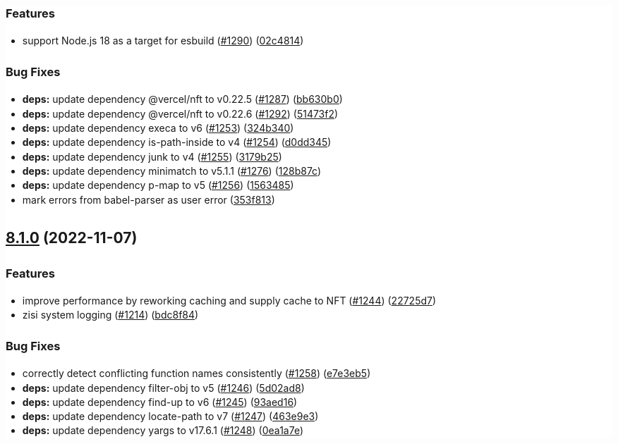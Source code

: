 
### Features

* support Node.js 18 as a target for esbuild ([#1290](https://github.com/netlify/zip-it-and-ship-it/issues/1290)) ([02c4814](https://github.com/netlify/zip-it-and-ship-it/commit/02c481434792e0f9b1e38510b4779d6b48fb48a4))


### Bug Fixes

* **deps:** update dependency @vercel/nft to v0.22.5 ([#1287](https://github.com/netlify/zip-it-and-ship-it/issues/1287)) ([bb630b0](https://github.com/netlify/zip-it-and-ship-it/commit/bb630b0fbfbb16143815139e20c2adbc1c2547df))
* **deps:** update dependency @vercel/nft to v0.22.6 ([#1292](https://github.com/netlify/zip-it-and-ship-it/issues/1292)) ([51473f2](https://github.com/netlify/zip-it-and-ship-it/commit/51473f29ce5eaea55e963411d379e98aa46d70a2))
* **deps:** update dependency execa to v6 ([#1253](https://github.com/netlify/zip-it-and-ship-it/issues/1253)) ([324b340](https://github.com/netlify/zip-it-and-ship-it/commit/324b340fd522a80b6a8f5d7b26ac50fb6f675344))
* **deps:** update dependency is-path-inside to v4 ([#1254](https://github.com/netlify/zip-it-and-ship-it/issues/1254)) ([d0dd345](https://github.com/netlify/zip-it-and-ship-it/commit/d0dd34525f9a8720af403e980cc47977bec07bff))
* **deps:** update dependency junk to v4 ([#1255](https://github.com/netlify/zip-it-and-ship-it/issues/1255)) ([3179b25](https://github.com/netlify/zip-it-and-ship-it/commit/3179b259867d4d69f653b51bc379012f29ec6f80))
* **deps:** update dependency minimatch to v5.1.1 ([#1276](https://github.com/netlify/zip-it-and-ship-it/issues/1276)) ([128b87c](https://github.com/netlify/zip-it-and-ship-it/commit/128b87cf1c55ceea852fe9d7296e57048fbcb8e5))
* **deps:** update dependency p-map to v5 ([#1256](https://github.com/netlify/zip-it-and-ship-it/issues/1256)) ([1563485](https://github.com/netlify/zip-it-and-ship-it/commit/15634858b4a24dd1945bad4a265270dae5b99250))
* mark errors from babel-parser as user error ([353f813](https://github.com/netlify/zip-it-and-ship-it/commit/353f813cd9e1655dd14379a29fff93738a865f0a))

## [8.1.0](https://github.com/netlify/zip-it-and-ship-it/compare/v8.0.0...v8.1.0) (2022-11-07)


### Features

* improve performance by reworking caching and supply cache to NFT ([#1244](https://github.com/netlify/zip-it-and-ship-it/issues/1244)) ([22725d7](https://github.com/netlify/zip-it-and-ship-it/commit/22725d7ef485a30cb90d0230b25a33c9e8a18cd5))
* zisi system logging ([#1214](https://github.com/netlify/zip-it-and-ship-it/issues/1214)) ([bdc8f84](https://github.com/netlify/zip-it-and-ship-it/commit/bdc8f84d0bc6a04ead7c7ff4aecdbbc629c9a6d7))


### Bug Fixes

* correctly detect conflicting function names consistently ([#1258](https://github.com/netlify/zip-it-and-ship-it/issues/1258)) ([e7e3eb5](https://github.com/netlify/zip-it-and-ship-it/commit/e7e3eb56a52881057db068bb9ce651f07acf91d2))
* **deps:** update dependency filter-obj to v5 ([#1246](https://github.com/netlify/zip-it-and-ship-it/issues/1246)) ([5d02ad8](https://github.com/netlify/zip-it-and-ship-it/commit/5d02ad8353ff85b98da9a208e1a549fa0abd48c9))
* **deps:** update dependency find-up to v6 ([#1245](https://github.com/netlify/zip-it-and-ship-it/issues/1245)) ([93aed16](https://github.com/netlify/zip-it-and-ship-it/commit/93aed169c362d6a5bf87ca1c37f205f5a6ed3c3c))
* **deps:** update dependency locate-path to v7 ([#1247](https://github.com/netlify/zip-it-and-ship-it/issues/1247)) ([463e9e3](https://github.com/netlify/zip-it-and-ship-it/commit/463e9e3f38aa34247eefb5fe2cf8f385245e671e))
* **deps:** update dependency yargs to v17.6.1 ([#1248](https://github.com/netlify/zip-it-and-ship-it/issues/1248)) ([0ea1a7e](https://github.com/netlify/zip-it-and-ship-it/commit/0ea1a7e2bf1294101cd16000df8bc421097659db))